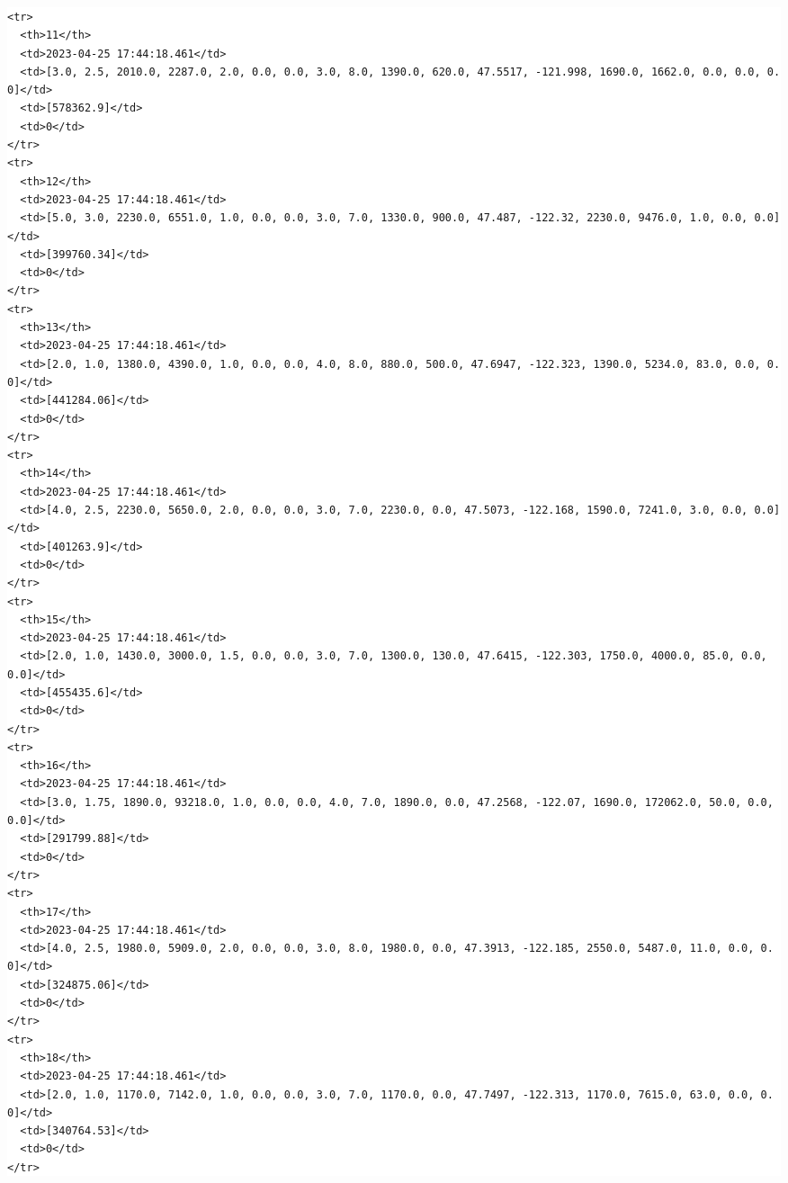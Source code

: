    <tr>
      <th>11</th>
      <td>2023-04-25 17:44:18.461</td>
      <td>[3.0, 2.5, 2010.0, 2287.0, 2.0, 0.0, 0.0, 3.0, 8.0, 1390.0, 620.0, 47.5517, -121.998, 1690.0, 1662.0, 0.0, 0.0, 0.0]</td>
      <td>[578362.9]</td>
      <td>0</td>
    </tr>
    <tr>
      <th>12</th>
      <td>2023-04-25 17:44:18.461</td>
      <td>[5.0, 3.0, 2230.0, 6551.0, 1.0, 0.0, 0.0, 3.0, 7.0, 1330.0, 900.0, 47.487, -122.32, 2230.0, 9476.0, 1.0, 0.0, 0.0]</td>
      <td>[399760.34]</td>
      <td>0</td>
    </tr>
    <tr>
      <th>13</th>
      <td>2023-04-25 17:44:18.461</td>
      <td>[2.0, 1.0, 1380.0, 4390.0, 1.0, 0.0, 0.0, 4.0, 8.0, 880.0, 500.0, 47.6947, -122.323, 1390.0, 5234.0, 83.0, 0.0, 0.0]</td>
      <td>[441284.06]</td>
      <td>0</td>
    </tr>
    <tr>
      <th>14</th>
      <td>2023-04-25 17:44:18.461</td>
      <td>[4.0, 2.5, 2230.0, 5650.0, 2.0, 0.0, 0.0, 3.0, 7.0, 2230.0, 0.0, 47.5073, -122.168, 1590.0, 7241.0, 3.0, 0.0, 0.0]</td>
      <td>[401263.9]</td>
      <td>0</td>
    </tr>
    <tr>
      <th>15</th>
      <td>2023-04-25 17:44:18.461</td>
      <td>[2.0, 1.0, 1430.0, 3000.0, 1.5, 0.0, 0.0, 3.0, 7.0, 1300.0, 130.0, 47.6415, -122.303, 1750.0, 4000.0, 85.0, 0.0, 0.0]</td>
      <td>[455435.6]</td>
      <td>0</td>
    </tr>
    <tr>
      <th>16</th>
      <td>2023-04-25 17:44:18.461</td>
      <td>[3.0, 1.75, 1890.0, 93218.0, 1.0, 0.0, 0.0, 4.0, 7.0, 1890.0, 0.0, 47.2568, -122.07, 1690.0, 172062.0, 50.0, 0.0, 0.0]</td>
      <td>[291799.88]</td>
      <td>0</td>
    </tr>
    <tr>
      <th>17</th>
      <td>2023-04-25 17:44:18.461</td>
      <td>[4.0, 2.5, 1980.0, 5909.0, 2.0, 0.0, 0.0, 3.0, 8.0, 1980.0, 0.0, 47.3913, -122.185, 2550.0, 5487.0, 11.0, 0.0, 0.0]</td>
      <td>[324875.06]</td>
      <td>0</td>
    </tr>
    <tr>
      <th>18</th>
      <td>2023-04-25 17:44:18.461</td>
      <td>[2.0, 1.0, 1170.0, 7142.0, 1.0, 0.0, 0.0, 3.0, 7.0, 1170.0, 0.0, 47.7497, -122.313, 1170.0, 7615.0, 63.0, 0.0, 0.0]</td>
      <td>[340764.53]</td>
      <td>0</td>
    </tr>